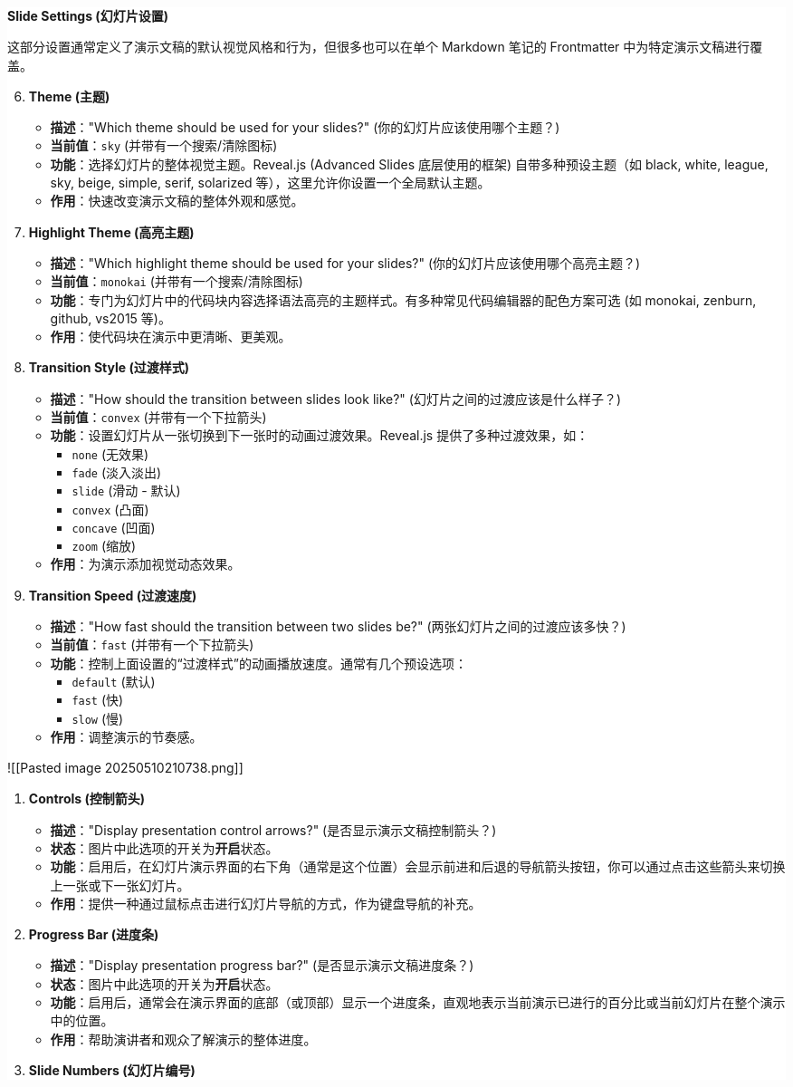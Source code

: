 **Slide Settings (幻灯片设置)**

这部分设置通常定义了演示文稿的默认视觉风格和行为，但很多也可以在单个 Markdown 笔记的 Frontmatter 中为特定演示文稿进行覆盖。

6. **Theme (主题)**
    
    - **描述**："Which theme should be used for your slides?" (你的幻灯片应该使用哪个主题？)
    - **当前值**：`sky` (并带有一个搜索/清除图标)
    - **功能**：选择幻灯片的整体视觉主题。Reveal.js (Advanced Slides 底层使用的框架) 自带多种预设主题（如 black, white, league, sky, beige, simple, serif, solarized 等），这里允许你设置一个全局默认主题。
    - **作用**：快速改变演示文稿的整体外观和感觉。
7. **Highlight Theme (高亮主题)**
    
    - **描述**："Which highlight theme should be used for your slides?" (你的幻灯片应该使用哪个高亮主题？)
    - **当前值**：`monokai` (并带有一个搜索/清除图标)
    - **功能**：专门为幻灯片中的代码块内容选择语法高亮的主题样式。有多种常见代码编辑器的配色方案可选 (如 monokai, zenburn, github, vs2015 等)。
    - **作用**：使代码块在演示中更清晰、更美观。
8. **Transition Style (过渡样式)**
    
    - **描述**："How should the transition between slides look like?" (幻灯片之间的过渡应该是什么样子？)
    - **当前值**：`convex` (并带有一个下拉箭头)
    - **功能**：设置幻灯片从一张切换到下一张时的动画过渡效果。Reveal.js 提供了多种过渡效果，如：
        - `none` (无效果)
        - `fade` (淡入淡出)
        - `slide` (滑动 - 默认)
        - `convex` (凸面)
        - `concave` (凹面)
        - `zoom` (缩放)
    - **作用**：为演示添加视觉动态效果。
9. **Transition Speed (过渡速度)**
    
    - **描述**："How fast should the transition between two slides be?" (两张幻灯片之间的过渡应该多快？)
    - **当前值**：`fast` (并带有一个下拉箭头)
    - **功能**：控制上面设置的“过渡样式”的动画播放速度。通常有几个预设选项：
        - `default` (默认)
        - `fast` (快)
        - `slow` (慢)
    - **作用**：调整演示的节奏感。


![[Pasted image 20250510210738.png]]

1. **Controls (控制箭头)**
    
    - **描述**："Display presentation control arrows?" (是否显示演示文稿控制箭头？)
    - **状态**：图片中此选项的开关为**开启**状态。
    - **功能**：启用后，在幻灯片演示界面的右下角（通常是这个位置）会显示前进和后退的导航箭头按钮，你可以通过点击这些箭头来切换上一张或下一张幻灯片。
    - **作用**：提供一种通过鼠标点击进行幻灯片导航的方式，作为键盘导航的补充。
2. **Progress Bar (进度条)**
    
    - **描述**："Display presentation progress bar?" (是否显示演示文稿进度条？)
    - **状态**：图片中此选项的开关为**开启**状态。
    - **功能**：启用后，通常会在演示界面的底部（或顶部）显示一个进度条，直观地表示当前演示已进行的百分比或当前幻灯片在整个演示中的位置。
    - **作用**：帮助演讲者和观众了解演示的整体进度。
3. **Slide Numbers (幻灯片编号)**
    